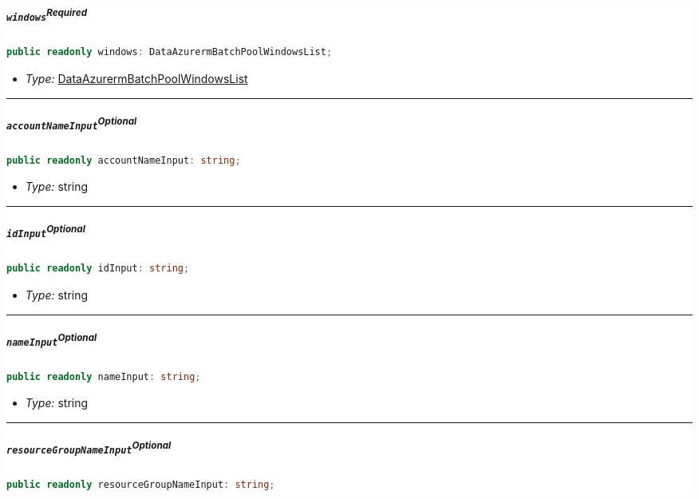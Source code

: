 
##### `windows`<sup>Required</sup> <a name="windows" id="@cdktf/provider-azurerm.dataAzurermBatchPool.DataAzurermBatchPool.property.windows"></a>

```typescript
public readonly windows: DataAzurermBatchPoolWindowsList;
```

- *Type:* <a href="#@cdktf/provider-azurerm.dataAzurermBatchPool.DataAzurermBatchPoolWindowsList">DataAzurermBatchPoolWindowsList</a>

---

##### `accountNameInput`<sup>Optional</sup> <a name="accountNameInput" id="@cdktf/provider-azurerm.dataAzurermBatchPool.DataAzurermBatchPool.property.accountNameInput"></a>

```typescript
public readonly accountNameInput: string;
```

- *Type:* string

---

##### `idInput`<sup>Optional</sup> <a name="idInput" id="@cdktf/provider-azurerm.dataAzurermBatchPool.DataAzurermBatchPool.property.idInput"></a>

```typescript
public readonly idInput: string;
```

- *Type:* string

---

##### `nameInput`<sup>Optional</sup> <a name="nameInput" id="@cdktf/provider-azurerm.dataAzurermBatchPool.DataAzurermBatchPool.property.nameInput"></a>

```typescript
public readonly nameInput: string;
```

- *Type:* string

---

##### `resourceGroupNameInput`<sup>Optional</sup> <a name="resourceGroupNameInput" id="@cdktf/provider-azurerm.dataAzurermBatchPool.DataAzurermBatchPool.property.resourceGroupNameInput"></a>

```typescript
public readonly resourceGroupNameInput: string;
```

